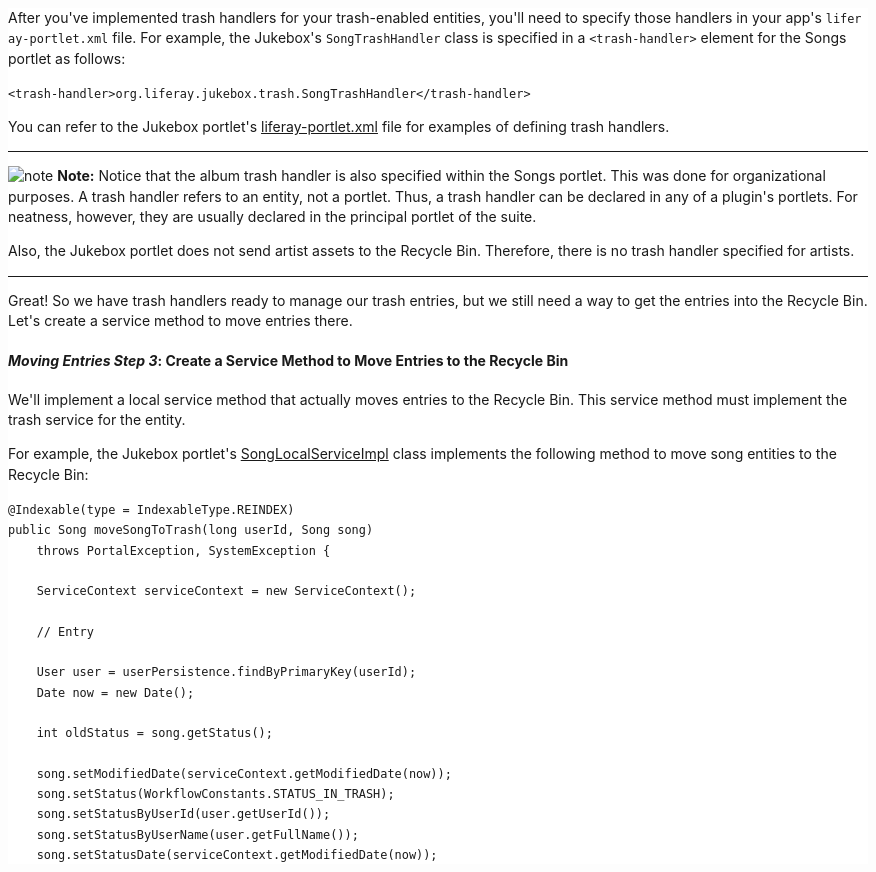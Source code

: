 After you've implemented trash handlers for your trash-enabled entities, you'll
need to specify those handlers in your app's `liferay-portlet.xml` file. For
example, the Jukebox's `SongTrashHandler` class is specified in a
`<trash-handler>` element for the Songs portlet as follows:

    <trash-handler>org.liferay.jukebox.trash.SongTrashHandler</trash-handler>

You can refer to the Jukebox portlet's
[liferay-portlet.xml](https://github.com/liferay-labs/jukebox-portlet/blob/master/docroot/WEB-INF/liferay-portlet.xml)
file for examples of defining trash handlers. 

---

![note](../../images/tip-pen-paper.png) **Note:** Notice that the album trash
handler is also specified within the Songs portlet. This was done for
organizational purposes. A trash handler refers to an entity, not a portlet.
Thus, a trash handler can be declared in any of a plugin's portlets. For
neatness, however, they are usually declared in the principal portlet of the
suite.

Also, the Jukebox portlet does not send artist assets to the Recycle Bin.
Therefore, there is no trash handler specified for artists.

---

Great! So we have trash handlers ready to manage our trash entries, but we still
need a way to get the entries into the Recycle Bin. Let's create a service
method to move entries there. 

#### *Moving Entries Step 3*: Create a Service Method to Move Entries to the Recycle Bin [](id=moving-entries-step-3-create-a-service-m-liferay-portal-6-2-dev-guide-07-en)

We'll implement a local service method that actually moves entries to the
Recycle Bin. This service method must implement the trash service for the
entity. 

For example, the Jukebox portlet's
[SongLocalServiceImpl](https://github.com/liferay-labs/jukebox-portlet/blob/master/docroot/WEB-INF/src/org/liferay/jukebox/service/impl/SongLocalServiceImpl.java)
class implements the following method to move song entities to the Recycle Bin: 

    @Indexable(type = IndexableType.REINDEX)
    public Song moveSongToTrash(long userId, Song song)
        throws PortalException, SystemException {

        ServiceContext serviceContext = new ServiceContext();

        // Entry

        User user = userPersistence.findByPrimaryKey(userId);
        Date now = new Date();

        int oldStatus = song.getStatus();

        song.setModifiedDate(serviceContext.getModifiedDate(now));
        song.setStatus(WorkflowConstants.STATUS_IN_TRASH);
        song.setStatusByUserId(user.getUserId());
        song.setStatusByUserName(user.getFullName());
        song.setStatusDate(serviceContext.getModifiedDate(now));
